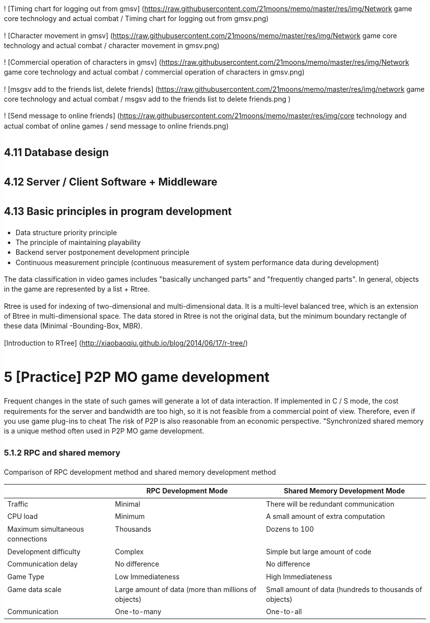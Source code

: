 ! [Timing chart for logging out from gmsv] (https://raw.githubusercontent.com/21moons/memo/master/res/img/Network game core technology and actual combat / Timing chart for logging out from gmsv.png)

! [Character movement in gmsv] (https://raw.githubusercontent.com/21moons/memo/master/res/img/Network game core technology and actual combat / character movement in gmsv.png)

! [Commercial operation of characters in gmsv] (https://raw.githubusercontent.com/21moons/memo/master/res/img/Network game core technology and actual combat / commercial operation of characters in gmsv.png)

! [msgsv add to the friends list, delete friends] (https://raw.githubusercontent.com/21moons/memo/master/res/img/network game core technology and actual combat / msgsv add to the friends list to delete friends.png )

! [Send message to online friends] (https://raw.githubusercontent.com/21moons/memo/master/res/img/core technology and actual combat of online games / send message to online friends.png)

## 4.11 Database design

## 4.12 Server / Client Software + Middleware

## 4.13 Basic principles in program development

* Data structure priority principle
* The principle of maintaining playability
* Backend server postponement development principle
* Continuous measurement principle (continuous measurement of system performance data during development)

The data classification in video games includes "basically unchanged parts" and "frequently changed parts". In general, objects in the game are represented by a list + Rtree.

Rtree is used for indexing of two-dimensional and multi-dimensional data. It is a multi-level balanced tree, which is an extension of Btree in multi-dimensional space. The data stored in Rtree is not the original data, but the minimum boundary rectangle of these data (Minimal -Bounding-Box, MBR).

[Introduction to RTree] (http://xiaobaoqiu.github.io/blog/2014/06/17/r-tree/)

# 5 [Practice] P2P MO game development

Frequent changes in the state of such games will generate a lot of data interaction. If implemented in C / S mode, the cost requirements for the server and bandwidth are too high, so it is not feasible from a commercial point of view. Therefore, even if you use game plug-ins to cheat The risk of P2P is also reasonable from an economic perspective.
"Synchronized shared memory is a unique method often used in P2P MO game development.

### 5.1.2 RPC and shared memory

Comparison of RPC development method and shared memory development method

| | RPC Development Mode | Shared Memory Development Mode |
| ------ | ------ | ------ |
| Traffic | Minimal | There will be redundant communication |
| CPU load | Minimum | A small amount of extra computation |
| Maximum simultaneous connections | Thousands | Dozens to 100 |
| Development difficulty | Complex | Simple but large amount of code |
| Communication delay | No difference | No difference |
| Game Type | Low Immediateness | High Immediateness |
| Game data scale | Large amount of data (more than millions of objects) | Small amount of data (hundreds to thousands of objects) |
| Communication | One-to-many | One-to-all |